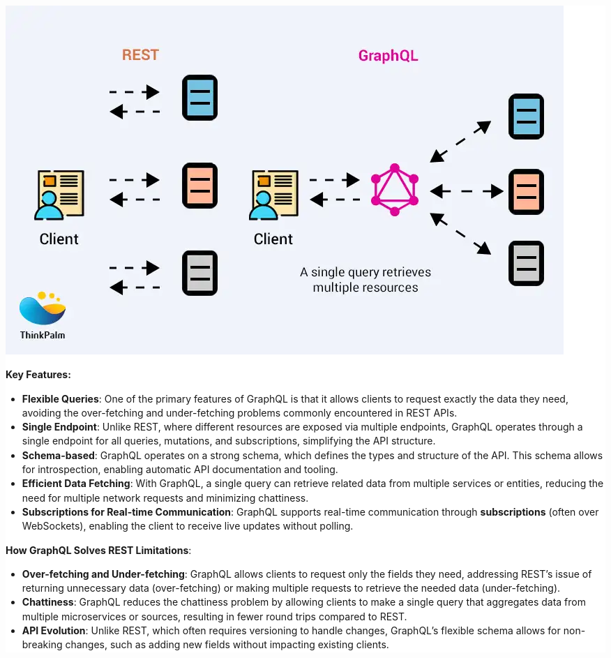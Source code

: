 ![](images/rest-vs-graphql.webp)

**Key Features:**

- **Flexible Queries**: One of the primary features of GraphQL is that it allows clients to request exactly the data they need, avoiding the over-fetching and under-fetching problems commonly encountered in REST APIs.
- **Single Endpoint**: Unlike REST, where different resources are exposed via multiple endpoints, GraphQL operates through a single endpoint for all queries, mutations, and subscriptions, simplifying the API structure.
- **Schema-based**: GraphQL operates on a strong schema, which defines the types and structure of the API. This schema allows for introspection, enabling automatic API documentation and tooling.
- **Efficient Data Fetching**: With GraphQL, a single query can retrieve related data from multiple services or entities, reducing the need for multiple network requests and minimizing chattiness.
- **Subscriptions for Real-time Communication**: GraphQL supports real-time communication through **subscriptions** (often over WebSockets), enabling the client to receive live updates without polling.

**How GraphQL Solves REST Limitations**:

- **Over-fetching and Under-fetching**: GraphQL allows clients to request only the fields they need, addressing REST’s issue of returning unnecessary data (over-fetching) or making multiple requests to retrieve the needed data (under-fetching).
- **Chattiness**: GraphQL reduces the chattiness problem by allowing clients to make a single query that aggregates data from multiple microservices or sources, resulting in fewer round trips compared to REST.
- **API Evolution**: Unlike REST, which often requires versioning to handle changes, GraphQL’s flexible schema allows for non-breaking changes, such as adding new fields without impacting existing clients.
